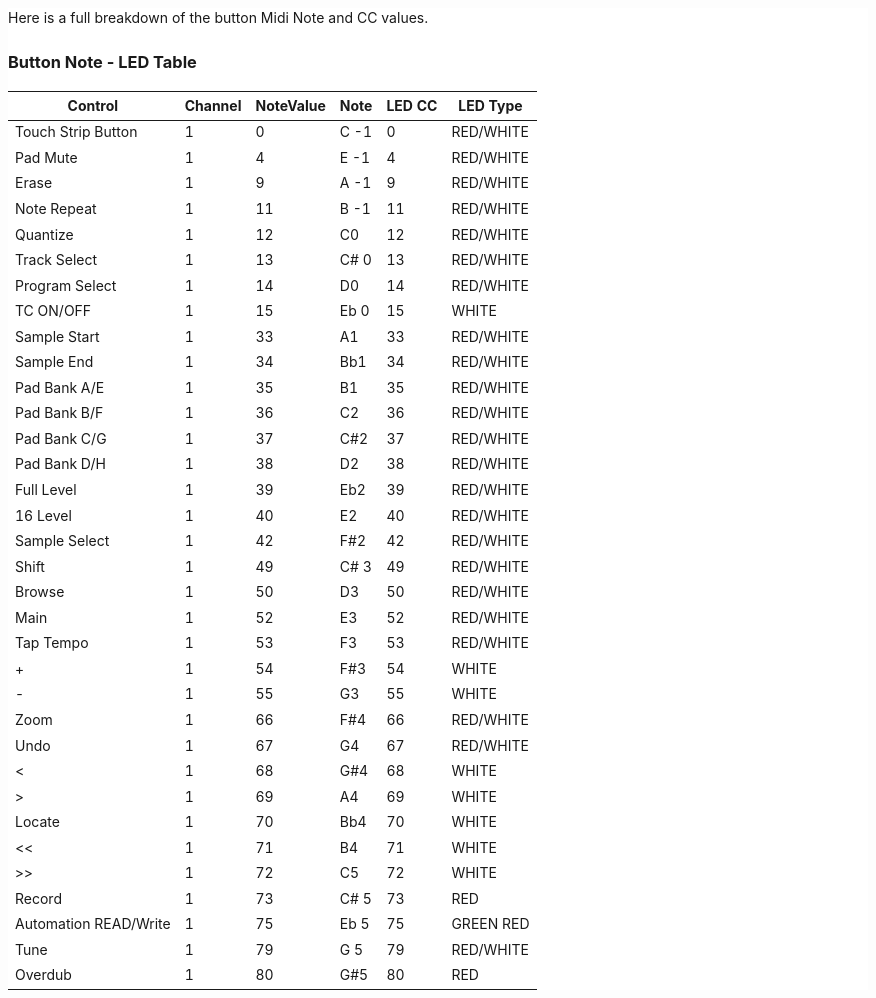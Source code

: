 Here is a full breakdown of the button Midi Note and CC values. 
### Button Note - LED Table
| Control               | Channel | NoteValue | Note | LED CC | LED Type         |
| --------------------- | ------- | --------- | ---- | ------ | ---------------- |
| Touch Strip Button    | 1       | 0         | C -1 | 0      | RED/WHITE        |
| Pad Mute              | 1       | 4         | E -1 | 4      | RED/WHITE        |
| Erase                 | 1       | 9         | A -1 | 9      | RED/WHITE        |
| Note Repeat           | 1       | 11        | B -1 | 11     | RED/WHITE        |
| Quantize              | 1       | 12        | C0   | 12     | RED/WHITE        |
| Track Select          | 1       | 13        | C# 0 | 13     | RED/WHITE        |
| Program Select        | 1       | 14        | D0   | 14     | RED/WHITE        |
| TC ON/OFF             | 1       | 15        | Eb 0 | 15     | WHITE            |
| Sample Start          | 1       | 33        | A1   | 33     | RED/WHITE        |
| Sample End            | 1       | 34        | Bb1  | 34     | RED/WHITE        |
| Pad Bank A/E          | 1       | 35        | B1   | 35     | RED/WHITE        |
| Pad Bank B/F          | 1       | 36        | C2   | 36     | RED/WHITE        |
| Pad Bank C/G          | 1       | 37        | C#2  | 37     | RED/WHITE        |
| Pad Bank D/H          | 1       | 38        | D2   | 38     | RED/WHITE        |
| Full Level            | 1       | 39        | Eb2  | 39     | RED/WHITE        |
| 16 Level              | 1       | 40        | E2   | 40     | RED/WHITE        |
| Sample Select         | 1       | 42        | F#2  | 42     | RED/WHITE        |
| Shift                 | 1       | 49        | C# 3 | 49     | RED/WHITE        |
| Browse                | 1       | 50        | D3   | 50     | RED/WHITE        |
| Main                  | 1       | 52        | E3   | 52     | RED/WHITE        |
| Tap Tempo             | 1       | 53        | F3   | 53     | RED/WHITE        |
| +                     | 1       | 54        | F#3  | 54     | WHITE            |
| \-                    | 1       | 55        | G3   | 55     | WHITE            |
| Zoom                  | 1       | 66        | F#4  | 66     | RED/WHITE        |
| Undo                  | 1       | 67        | G4   | 67     | RED/WHITE        |
| <                     | 1       | 68        | G#4  | 68     | WHITE            |
| \>                    | 1       | 69        | A4   | 69     | WHITE            |
| Locate                | 1       | 70        | Bb4  | 70     | WHITE            |
| <<                    | 1       | 71        | B4   | 71     | WHITE            |
| \>>                   | 1       | 72        | C5   | 72     | WHITE            |
| Record                | 1       | 73        | C# 5 | 73     | RED              |
| Automation READ/Write | 1       | 75        | Eb 5 | 75     | GREEN RED        |
| Tune                  | 1       | 79        | G 5  | 79     | RED/WHITE        |
| Overdub               | 1       | 80        | G#5  | 80     | RED              |